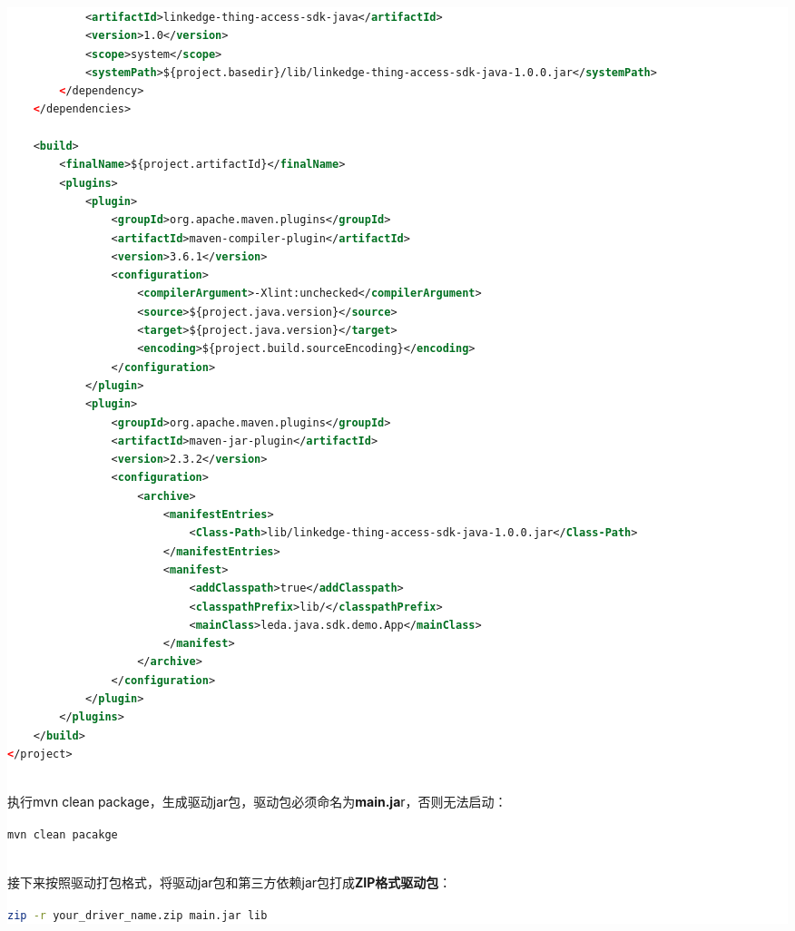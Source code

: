 ```xml
            <artifactId>linkedge-thing-access-sdk-java</artifactId>
            <version>1.0</version>
            <scope>system</scope>
            <systemPath>${project.basedir}/lib/linkedge-thing-access-sdk-java-1.0.0.jar</systemPath>
        </dependency>
    </dependencies>

    <build>
        <finalName>${project.artifactId}</finalName>
        <plugins>
            <plugin>
                <groupId>org.apache.maven.plugins</groupId>
                <artifactId>maven-compiler-plugin</artifactId>
                <version>3.6.1</version>
                <configuration>
                    <compilerArgument>-Xlint:unchecked</compilerArgument>
                    <source>${project.java.version}</source>
                    <target>${project.java.version}</target>
                    <encoding>${project.build.sourceEncoding}</encoding>
                </configuration>
            </plugin>
            <plugin>
                <groupId>org.apache.maven.plugins</groupId>
                <artifactId>maven-jar-plugin</artifactId>
                <version>2.3.2</version>
                <configuration>
                    <archive>
                        <manifestEntries>
                            <Class-Path>lib/linkedge-thing-access-sdk-java-1.0.0.jar</Class-Path>
                        </manifestEntries>
                        <manifest>
                            <addClasspath>true</addClasspath>
                            <classpathPrefix>lib/</classpathPrefix>
                            <mainClass>leda.java.sdk.demo.App</mainClass>
                        </manifest>
                    </archive>
                </configuration>
            </plugin>
        </plugins>
    </build>
</project>
```

<br />执行mvn clean package，生成驱动jar包，驱动包必须命名为**main.ja**r，否则无法启动：
```bash
mvn clean pacakge 
```

<br />接下来按照驱动打包格式，将驱动jar包和第三方依赖jar包打成**ZIP格式驱动包**：
```bash
zip -r your_driver_name.zip main.jar lib
```

